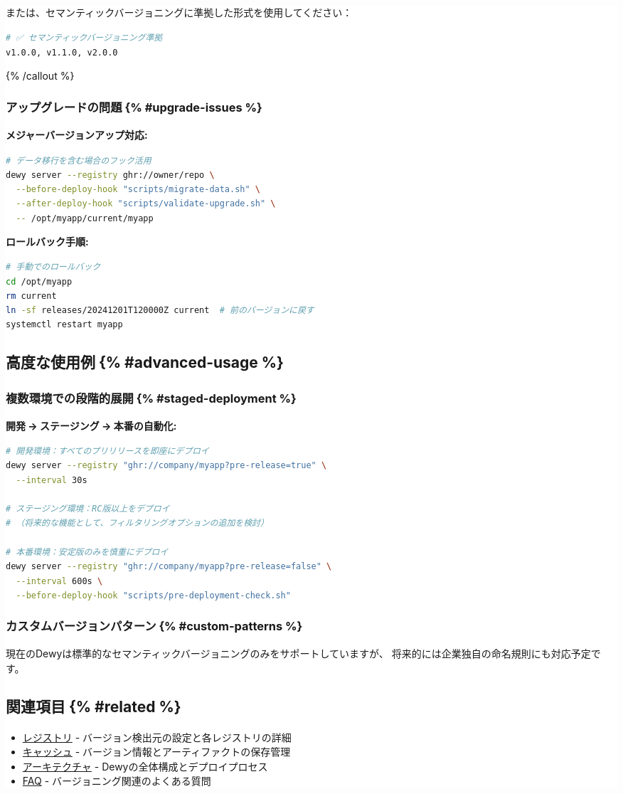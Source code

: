 または、セマンティックバージョニングに準拠した形式を使用してください：
```bash
# ✅ セマンティックバージョニング準拠
v1.0.0, v1.1.0, v2.0.0
```
{% /callout %}

### アップグレードの問題 {% #upgrade-issues %}

**メジャーバージョンアップ対応:**

```bash
# データ移行を含む場合のフック活用
dewy server --registry ghr://owner/repo \
  --before-deploy-hook "scripts/migrate-data.sh" \
  --after-deploy-hook "scripts/validate-upgrade.sh" \
  -- /opt/myapp/current/myapp
```

**ロールバック手順:**

```bash
# 手動でのロールバック
cd /opt/myapp
rm current
ln -sf releases/20241201T120000Z current  # 前のバージョンに戻す
systemctl restart myapp
```

## 高度な使用例 {% #advanced-usage %}

### 複数環境での段階的展開 {% #staged-deployment %}

**開発 → ステージング → 本番の自動化:**

```bash
# 開発環境：すべてのプリリリースを即座にデプロイ
dewy server --registry "ghr://company/myapp?pre-release=true" \
  --interval 30s

# ステージング環境：RC版以上をデプロイ
# （将来的な機能として、フィルタリングオプションの追加を検討）

# 本番環境：安定版のみを慎重にデプロイ
dewy server --registry "ghr://company/myapp?pre-release=false" \
  --interval 600s \
  --before-deploy-hook "scripts/pre-deployment-check.sh"
```

### カスタムバージョンパターン {% #custom-patterns %}

現在のDewyは標準的なセマンティックバージョニングのみをサポートしていますが、
将来的には企業独自の命名規則にも対応予定です。

## 関連項目 {% #related %}

- [レジストリ](/ja/registry) - バージョン検出元の設定と各レジストリの詳細
- [キャッシュ](/ja/cache) - バージョン情報とアーティファクトの保存管理
- [アーキテクチャ](/ja/architecture) - Dewyの全体構成とデプロイプロセス
- [FAQ](/ja/faq) - バージョニング関連のよくある質問